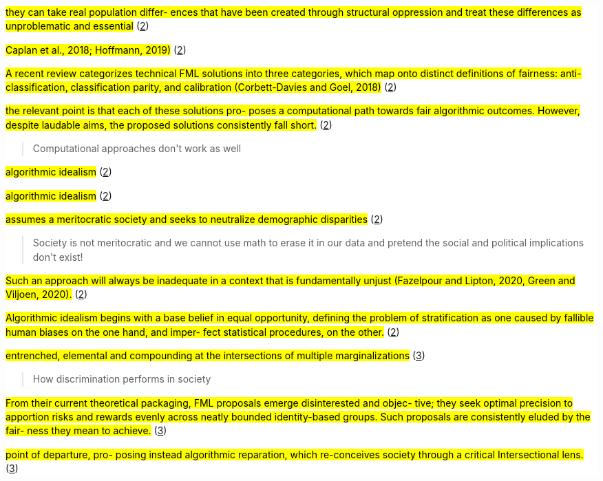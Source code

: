  
<mark class="customZot-Blue ">they can take real population differ- ences that have been created through structural oppression and treat these differences as unproblematic and essential</mark> ([2](zotero://open-pdf/library/items/N69GRBRZ?page=2&annotation=WLF8887J))

 
<mark class="customZot-Green ">Caplan et al., 2018; Hoffmann, 2019)</mark> ([2](zotero://open-pdf/library/items/N69GRBRZ?page=2&annotation=J53S232F))

 
<mark class="customZot-Yellow ">A recent review categorizes technical FML solutions into three categories, which map onto distinct definitions of fairness: anti-classification, classification parity, and calibration (Corbett-Davies and Goel, 2018)</mark> ([2](zotero://open-pdf/library/items/N69GRBRZ?page=2&annotation=75LAETWF))

 
<mark class="customZot-Yellow ">the relevant point is that each of these solutions pro- poses a computational path towards fair algorithmic outcomes. However, despite laudable aims, the proposed solutions consistently fall short.</mark> ([2](zotero://open-pdf/library/items/N69GRBRZ?page=2&annotation=LSHUMYIL))

  
>Computational approaches don't work as well

<mark class="customZot-Green ">algorithmic idealism</mark> ([2](zotero://open-pdf/library/items/N69GRBRZ?page=2&annotation=32XVY3WR))

 
<mark class="customZot-Green ">algorithmic idealism</mark> ([2](zotero://open-pdf/library/items/N69GRBRZ?page=2&annotation=7E5L9GRN))

 
<mark class="customZot-Yellow ">assumes a meritocratic society and seeks to neutralize demographic disparities</mark> ([2](zotero://open-pdf/library/items/N69GRBRZ?page=2&annotation=ZEGGW9W9))

  
>Society is not meritocratic and we cannot use math to erase it in our data and pretend the social and political implications don't exist!

<mark class="customZot-Green ">Such an approach will always be inadequate in a context that is fundamentally unjust (Fazelpour and Lipton, 2020, Green and Viljoen, 2020).</mark> ([2](zotero://open-pdf/library/items/N69GRBRZ?page=2&annotation=D2Q6Y74C))

 
<mark class="customZot-Yellow ">Algorithmic idealism begins with a base belief in equal opportunity, defining the problem of stratification as one caused by fallible human biases on the one hand, and imper- fect statistical procedures, on the other.</mark> ([2](zotero://open-pdf/library/items/N69GRBRZ?page=2&annotation=DMMQ7W24))

 
<mark class="customZot-Blue ">entrenched, elemental and compounding at the intersections of multiple marginalizations</mark> ([3](zotero://open-pdf/library/items/N69GRBRZ?page=3&annotation=U9NCVWHU))

  
>How discrimination performs in society

<mark class="customZot-Yellow ">From their current theoretical packaging, FML proposals emerge disinterested and objec- tive; they seek optimal precision to apportion risks and rewards evenly across neatly bounded identity-based groups. Such proposals are consistently eluded by the fair- ness they mean to achieve.</mark> ([3](zotero://open-pdf/library/items/N69GRBRZ?page=3&annotation=NKJHIZ8H))

 
<mark class="customZot-Blue ">point of departure, pro- posing instead algorithmic reparation, which re-conceives society through a critical Intersectional lens.</mark> ([3](zotero://open-pdf/library/items/N69GRBRZ?page=3&annotation=VX66XFRC))
